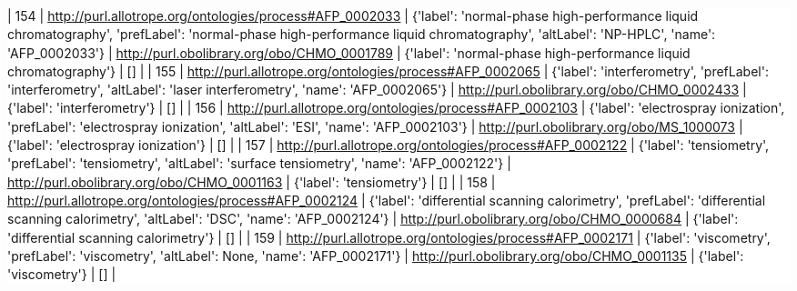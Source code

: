 | 154 | http://purl.allotrope.org/ontologies/process#AFP_0002033   | {'label': 'normal-phase high-performance liquid chromatography', 'prefLabel': 'normal-phase high-performance liquid chromatography', 'altLabel': 'NP-HPLC', 'name': 'AFP_0002033'}                             | http://purl.obolibrary.org/obo/CHMO_0001789 | {'label': 'normal-phase high-performance liquid chromatography'}            | []                                                                                                                                                                                                                                                                                                                                                                                                                                                                                                                                                                            |
| 155 | http://purl.allotrope.org/ontologies/process#AFP_0002065   | {'label': 'interferometry', 'prefLabel': 'interferometry', 'altLabel': 'laser interferometry', 'name': 'AFP_0002065'}                                                                                          | http://purl.obolibrary.org/obo/CHMO_0002433 | {'label': 'interferometry'}                                                 | []                                                                                                                                                                                                                                                                                                                                                                                                                                                                                                                                                                            |
| 156 | http://purl.allotrope.org/ontologies/process#AFP_0002103   | {'label': 'electrospray ionization', 'prefLabel': 'electrospray ionization', 'altLabel': 'ESI', 'name': 'AFP_0002103'}                                                                                         | http://purl.obolibrary.org/obo/MS_1000073   | {'label': 'electrospray ionization'}                                        | []                                                                                                                                                                                                                                                                                                                                                                                                                                                                                                                                                                            |
| 157 | http://purl.allotrope.org/ontologies/process#AFP_0002122   | {'label': 'tensiometry', 'prefLabel': 'tensiometry', 'altLabel': 'surface tensiometry', 'name': 'AFP_0002122'}                                                                                                 | http://purl.obolibrary.org/obo/CHMO_0001163 | {'label': 'tensiometry'}                                                    | []                                                                                                                                                                                                                                                                                                                                                                                                                                                                                                                                                                            |
| 158 | http://purl.allotrope.org/ontologies/process#AFP_0002124   | {'label': 'differential scanning calorimetry', 'prefLabel': 'differential scanning calorimetry', 'altLabel': 'DSC', 'name': 'AFP_0002124'}                                                                     | http://purl.obolibrary.org/obo/CHMO_0000684 | {'label': 'differential scanning calorimetry'}                              | []                                                                                                                                                                                                                                                                                                                                                                                                                                                                                                                                                                            |
| 159 | http://purl.allotrope.org/ontologies/process#AFP_0002171   | {'label': 'viscometry', 'prefLabel': 'viscometry', 'altLabel': None, 'name': 'AFP_0002171'}                                                                                                                    | http://purl.obolibrary.org/obo/CHMO_0001135 | {'label': 'viscometry'}                                                     | []                                                                                                                                                                                                                                                                                                                                                                                                                                                                                                                                                                            |